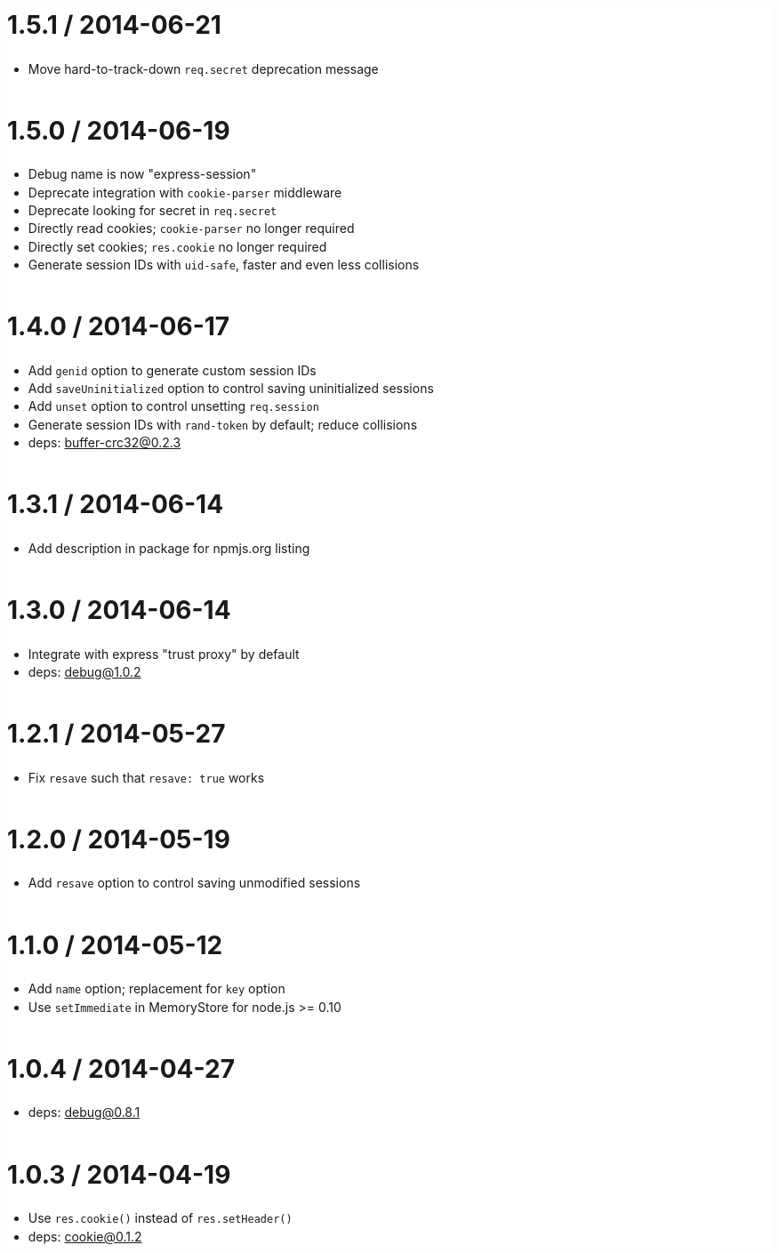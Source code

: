 1.5.1 / 2014-06-21
==================

* Move hard-to-track-down `req.secret` deprecation message

1.5.0 / 2014-06-19
==================

* Debug name is now "express-session"
* Deprecate integration with `cookie-parser` middleware
* Deprecate looking for secret in `req.secret`
* Directly read cookies; `cookie-parser` no longer required
* Directly set cookies; `res.cookie` no longer required
* Generate session IDs with `uid-safe`, faster and even less collisions

1.4.0 / 2014-06-17
==================

* Add `genid` option to generate custom session IDs
* Add `saveUninitialized` option to control saving uninitialized sessions
* Add `unset` option to control unsetting `req.session`
* Generate session IDs with `rand-token` by default; reduce collisions
* deps: buffer-crc32@0.2.3

1.3.1 / 2014-06-14
==================

* Add description in package for npmjs.org listing

1.3.0 / 2014-06-14
==================

* Integrate with express "trust proxy" by default
* deps: debug@1.0.2

1.2.1 / 2014-05-27
==================

* Fix `resave` such that `resave: true` works

1.2.0 / 2014-05-19
==================

* Add `resave` option to control saving unmodified sessions

1.1.0 / 2014-05-12
==================

* Add `name` option; replacement for `key` option
* Use `setImmediate` in MemoryStore for node.js >= 0.10

1.0.4 / 2014-04-27
==================

* deps: debug@0.8.1

1.0.3 / 2014-04-19
==================

* Use `res.cookie()` instead of `res.setHeader()`
* deps: cookie@0.1.2
